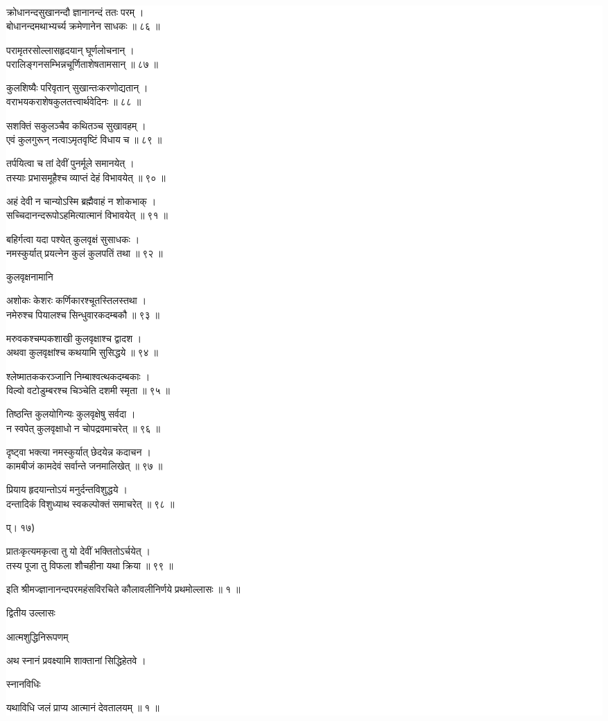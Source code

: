 क्रोधानन्दसुखानन्दौ ज्ञानानन्दं ततः परम् ।  
बोधानन्दमथाभ्यर्च्य क्रमेणानेन साधकः ॥ ८६ ॥  
  
परामृतरसोल्लासहृदयान् घूर्णलोचनान् ।  
परालिङ्गनसम्भिन्नचूर्णिताशेषतामसान् ॥ ८७ ॥  
  
कुलशिष्यैः परिवृतान् सुखान्तःकरणोद्यतान् ।  
वराभयकराशेषकुलतत्त्वार्थवेदिनः ॥ ८८ ॥  
  
सशक्तिं सकुलञ्चैव कथितञ्च सुखावहम् ।  
एवं कुलगुरून् नत्वाऽमृतवृष्टिं विधाय च ॥ ८९ ॥  
  
तर्पयित्वा च तां देवीं पुनर्मूले समानयेत् ।  
तस्याः प्रभासमूहैश्च व्याप्तं देहं विभावयेत् ॥ ९० ॥  
  
अहं देवी न चान्योऽस्मि ब्रह्मैवाहं न शोकभाक् ।  
सच्चिदानन्दरूपोऽहमित्यात्मानं विभावयेत् ॥ ९१ ॥  
  
बहिर्गत्वा यदा पश्येत् कुलवृक्षं सुसाधकः ।  
नमस्कुर्यात् प्रयत्नेन कुलं कुलपतिं तथा ॥ ९२ ॥  
  
कुलवृक्षनामानि  
  
अशोकः केशरः कर्णिकारश्चूतस्तिलस्तथा ।  
नमेरुश्च पियालश्च सिन्धुवारकदम्बकौ ॥ ९३ ॥  
  
मरुवकश्चम्पकशाखी कुलवृक्षाश्च द्वादश ।  
अथवा कुलवृक्षांश्च कथयामि सुसिद्धये ॥ ९४ ॥  
  
श्लेष्मातककरञ्जानि निम्बाश्वत्थकदम्बकाः ।  
विल्वो वटोडुम्बरश्च चिञ्चेति दशमी स्मृता ॥ ९५ ॥  
  
तिष्ठन्ति कुलयोगिन्यः कुलवृक्षेषु सर्वदा ।   
न स्वपेत् कुलवृक्षाधो न चोपद्रवमाचरेत् ॥ ९६ ॥  
  
दृष्ट्वा भक्त्या नमस्कुर्यात् छेदयेन्न कदाचन ।   
कामबीजं कामदेवं सर्वान्ते जनमालिखेत् ॥ ९७ ॥  
  
प्रियाय हृदयान्तोऽयं मनुर्दन्तविशुद्धये ।  
दन्तादिकं विशुध्याथ स्वकल्पोक्तं समाचरेत् ॥ ९८ ॥  
  
प्। १७)   
  
प्रातःकृत्यमकृत्वा तु यो देवीं भक्तितोऽर्चयेत् ।  
तस्य पूजा तु विफला शौचहीना यथा क्रिया ॥ ९९ ॥  
  
  
इति श्रीमज्ज्ञानानन्दपरमहंसविरचिते कौलावलीनिर्णये प्रथमोल्लासः ॥ १ ॥  
  
  
  
द्वितीय उल्लासः   
  
  
आत्मशुद्धिनिरूपणम्  
  
  
अथ स्नानं प्रवक्ष्यामि शाक्तानां सिद्धिहेतवे ।  
  
स्नानविधिः  
  
यथाविधि जलं प्राप्य आत्मानं देवतालयम् ॥ १ ॥  
  